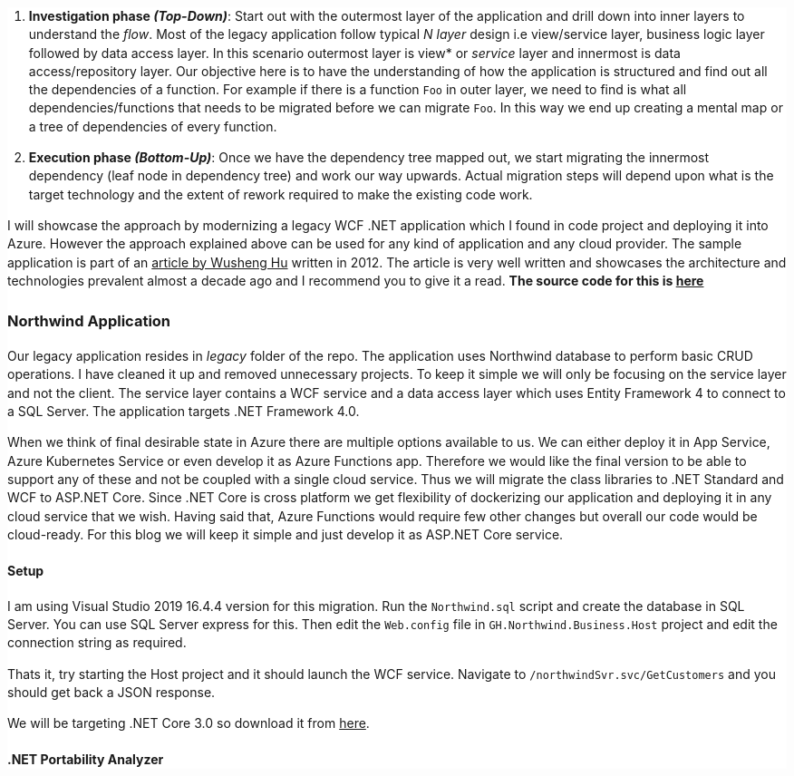 1. **Investigation phase *(Top-Down)***: Start out with the outermost layer of the application and drill down into inner layers to understand the *flow*. Most of the legacy application follow typical *N layer* design i.e view/service layer, business logic layer followed by data access layer. In this scenario outermost layer is view* or *service* layer and innermost is data access/repository layer. Our objective here is to have the understanding of how the application is structured and find out all the dependencies of a function. For example if there is a function `Foo` in outer layer, we need to find is what all dependencies/functions that needs to be migrated before we can migrate `Foo`. In this way we end up creating a mental map or a tree of dependencies of every function.

2. **Execution phase *(Bottom-Up)***: Once we have the dependency tree mapped out, we start migrating the innermost dependency (leaf node in dependency tree) and work our way upwards. Actual migration steps will depend upon what is the target technology and the extent of rework required to make the existing code work.


I will showcase the approach by modernizing a legacy WCF .NET application which I found in code project and deploying it into Azure. However the approach explained above can be used for any kind of application and any cloud provider. The sample application is part of an [article by Wusheng Hu](https://www.codeproject.com/Articles/434282/A-N-Tier-Architecture-Sample-with-ASP-NET-MVC3-WCF?fid=1767102&df=90&mpp=25&sort=Position&spc=Relaxed&prof=True&view=Normal&fr=51#Overview) written in 2012. The article is very well written and showcases the architecture and technologies prevalent almost a decade ago and I recommend you to give it a read. **The source code for this is [here](https://github.com/ankitbko/migrating-legacy-wcf)**


### Northwind Application

Our legacy application resides in *legacy* folder of the repo. The application uses Northwind database to perform basic CRUD operations. I have cleaned it up and removed unnecessary projects. To keep it simple we will only be focusing on the service layer and not the client. The service layer contains a WCF service and a data access layer which uses Entity Framework 4 to connect to a SQL Server. The application targets .NET Framework 4.0.

When we think of final desirable state in Azure there are multiple options available to us. We can either deploy it in App Service, Azure Kubernetes Service or even develop it as Azure Functions app. Therefore we would like the final version to be able to support any of these and not be coupled with a single cloud service. Thus we will migrate the class libraries to .NET Standard and WCF to ASP.NET Core. Since .NET Core is cross platform we get flexibility of dockerizing our application and deploying it in any cloud service that we wish. Having said that, Azure Functions would require few other changes but overall our code would be cloud-ready. For this blog we will keep it simple and just develop it as ASP.NET Core service.

#### Setup

I am using Visual Studio 2019 16.4.4 version for this migration. Run the `Northwind.sql` script and create the database in SQL Server. You can use SQL Server express for this. Then edit the `Web.config` file in `GH.Northwind.Business.Host` project and edit the connection string as required.

Thats it, try starting the Host project and it should launch the WCF service. Navigate to `/northwindSvr.svc/GetCustomers` and you should get back a JSON response.

We will be targeting .NET Core 3.0 so download it from [here](https://dotnet.microsoft.com/download).

#### .NET Portability Analyzer
